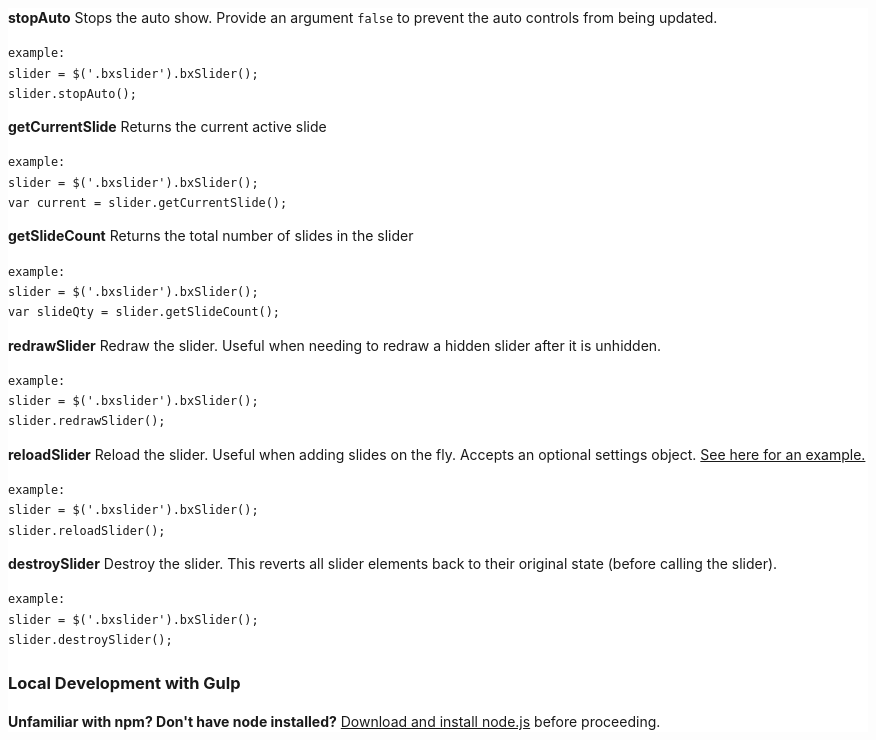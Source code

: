 **stopAuto**
Stops the auto show. Provide an argument <code>false</code> to prevent the auto controls from being updated.
```
example:
slider = $('.bxslider').bxSlider();
slider.stopAuto();
```

**getCurrentSlide**
Returns the current active slide
```
example:
slider = $('.bxslider').bxSlider();
var current = slider.getCurrentSlide();
```

**getSlideCount**
Returns the total number of slides in the slider
```
example:
slider = $('.bxslider').bxSlider();
var slideQty = slider.getSlideCount();
```

**redrawSlider**
Redraw the slider. Useful when needing to redraw a hidden slider after it is unhidden.
```
example:
slider = $('.bxslider').bxSlider();
slider.redrawSlider();
```

**reloadSlider**
Reload the slider. Useful when adding slides on the fly. Accepts an optional settings object. <a href="/examples/reload-slider-settings">See here for an example.</a>
```
example:
slider = $('.bxslider').bxSlider();
slider.reloadSlider();
```

**destroySlider**
Destroy the slider. This reverts all slider elements back to their original state (before calling the slider).
```
example:
slider = $('.bxslider').bxSlider();
slider.destroySlider();
```

### Local Development with Gulp

**Unfamiliar with npm? Don't have node installed?** [Download and install node.js](http://nodejs.org/download/) before proceeding.

